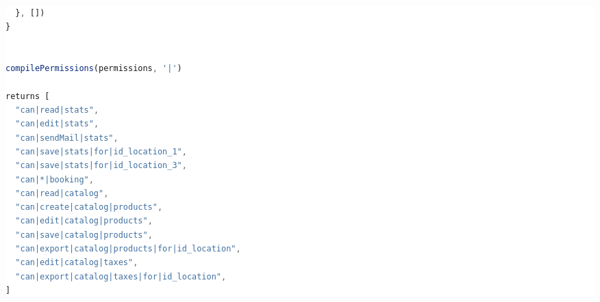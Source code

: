 ```ts
  }, [])
}


compilePermissions(permissions, '|')

returns [
  "can|read|stats",
  "can|edit|stats",
  "can|sendMail|stats",
  "can|save|stats|for|id_location_1",
  "can|save|stats|for|id_location_3",
  "can|*|booking",
  "can|read|catalog",
  "can|create|catalog|products",
  "can|edit|catalog|products",
  "can|save|catalog|products",
  "can|export|catalog|products|for|id_location",
  "can|edit|catalog|taxes",
  "can|export|catalog|taxes|for|id_location",
]
```
